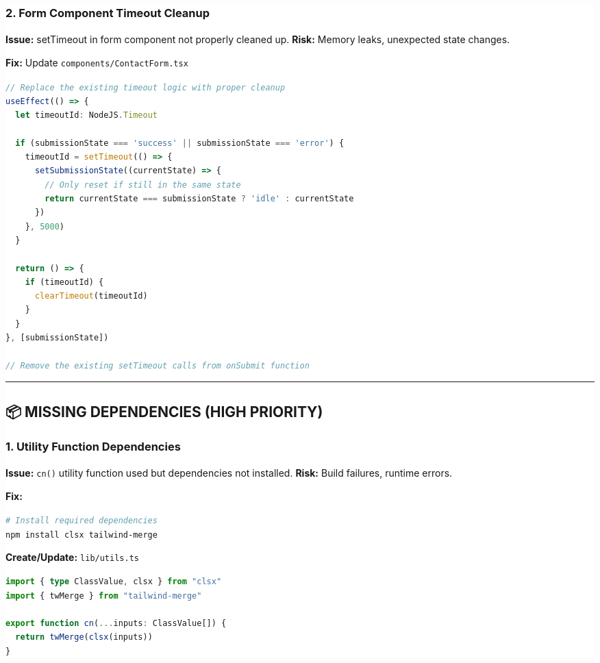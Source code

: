 ### 2. Form Component Timeout Cleanup

**Issue:** setTimeout in form component not properly cleaned up.
**Risk:** Memory leaks, unexpected state changes.

**Fix:** Update `components/ContactForm.tsx`
```typescript
// Replace the existing timeout logic with proper cleanup
useEffect(() => {
  let timeoutId: NodeJS.Timeout

  if (submissionState === 'success' || submissionState === 'error') {
    timeoutId = setTimeout(() => {
      setSubmissionState((currentState) => {
        // Only reset if still in the same state
        return currentState === submissionState ? 'idle' : currentState
      })
    }, 5000)
  }

  return () => {
    if (timeoutId) {
      clearTimeout(timeoutId)
    }
  }
}, [submissionState])

// Remove the existing setTimeout calls from onSubmit function
```

---

## 📦 MISSING DEPENDENCIES (HIGH PRIORITY)

### 1. Utility Function Dependencies

**Issue:** `cn()` utility function used but dependencies not installed.
**Risk:** Build failures, runtime errors.

**Fix:**
```bash
# Install required dependencies
npm install clsx tailwind-merge
```

**Create/Update:** `lib/utils.ts`
```typescript
import { type ClassValue, clsx } from "clsx"
import { twMerge } from "tailwind-merge"

export function cn(...inputs: ClassValue[]) {
  return twMerge(clsx(inputs))
}
```
